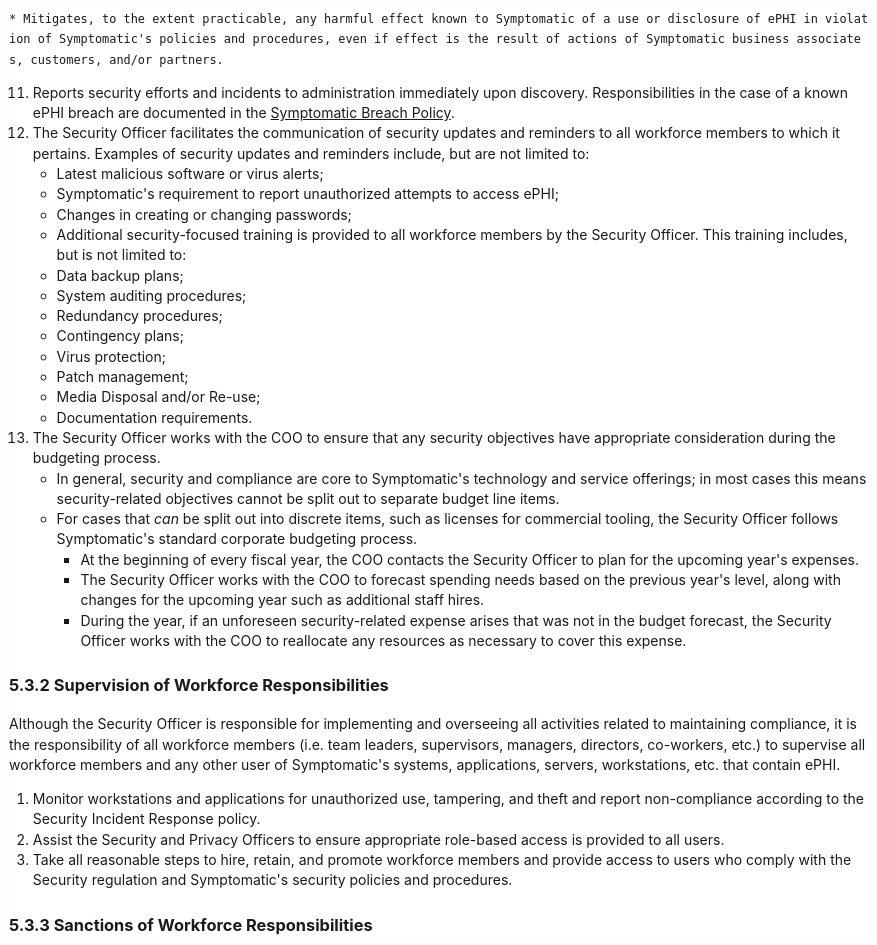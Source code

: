     * Mitigates, to the extent practicable, any harmful effect known to Symptomatic of a use or disclosure of ePHI in violation of Symptomatic's policies and procedures, even if effect is the result of actions of Symptomatic business associates, customers, and/or partners.
11. Reports security efforts and incidents to administration immediately upon discovery. Responsibilities in the case of a known ePHI breach are documented in the [Symptomatic Breach Policy](#12.-breach-policy).
12. The Security Officer facilitates the communication of security updates and reminders to all workforce members to which it pertains. Examples of security updates and reminders include, but are not limited to:
    * Latest malicious software or virus alerts;
    * Symptomatic's requirement to report unauthorized attempts to access ePHI;
    * Changes in creating or changing passwords;
    * Additional security-focused training is provided to all workforce members by the Security Officer. This training includes, but is not limited to:
    * Data backup plans;
    * System auditing procedures;
    * Redundancy procedures;
    * Contingency plans;
    * Virus protection;
    * Patch management;
    * Media Disposal and/or Re-use;
    * Documentation requirements.
13. The Security Officer works with the COO to ensure that any security objectives have appropriate consideration during the budgeting process.
    * In general, security and compliance are core to Symptomatic's technology and service offerings; in most cases this means security-related objectives cannot be split out to separate budget line items.
    * For cases that *can* be split out into discrete items, such as licenses for commercial tooling, the Security Officer follows Symptomatic's standard corporate budgeting process.
      * At the beginning of every fiscal year, the COO contacts the Security Officer to plan for the upcoming year's expenses.
      * The Security Officer works with the COO to forecast spending needs based on the previous year's level, along with changes for the upcoming year such as additional staff hires.
      * During the year, if an unforeseen security-related expense arises that was not in the budget forecast, the Security Officer works with the COO to reallocate any resources as necessary to cover this expense.

### 5.3.2 Supervision of Workforce Responsibilities

Although the Security Officer is responsible for implementing and overseeing all activities related to maintaining compliance, it is the responsibility of all workforce members (i.e. team leaders, supervisors, managers, directors, co-workers, etc.) to supervise all workforce members and any other user of Symptomatic's systems, applications, servers, workstations, etc. that contain ePHI.

1. Monitor workstations and applications for unauthorized use, tampering, and theft and report non-compliance according to the Security Incident Response policy.
2. Assist the Security and Privacy Officers to ensure appropriate role-based access is provided to all users.
3. Take all reasonable steps to hire, retain, and promote workforce members and provide access to users who comply with the Security regulation and Symptomatic's security policies and procedures.

### 5.3.3 Sanctions of Workforce Responsibilities
